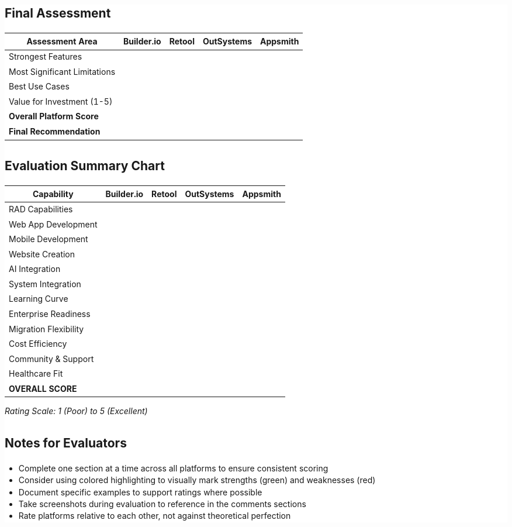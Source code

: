 ## Final Assessment

| Assessment Area | Builder.io | Retool | OutSystems | Appsmith |
|-----------------|------------|--------|------------|----------|
| Strongest Features | | | | |
| Most Significant Limitations | | | | |
| Best Use Cases | | | | |
| Value for Investment (1-5) | | | | |
| **Overall Platform Score** | | | | |
| **Final Recommendation** | | | | |

## Evaluation Summary Chart

| Capability | Builder.io | Retool | OutSystems | Appsmith |
|------------|------------|--------|------------|----------|
| RAD Capabilities | | | | |
| Web App Development | | | | |
| Mobile Development | | | | |
| Website Creation | | | | |
| AI Integration | | | | |
| System Integration | | | | |
| Learning Curve | | | | |
| Enterprise Readiness | | | | |
| Migration Flexibility | | | | |
| Cost Efficiency | | | | |
| Community & Support | | | | |
| Healthcare Fit | | | | |
| **OVERALL SCORE** | | | | |

*Rating Scale: 1 (Poor) to 5 (Excellent)*

## Notes for Evaluators

- Complete one section at a time across all platforms to ensure consistent scoring
- Consider using colored highlighting to visually mark strengths (green) and weaknesses (red)
- Document specific examples to support ratings where possible
- Take screenshots during evaluation to reference in the comments sections
- Rate platforms relative to each other, not against theoretical perfection
